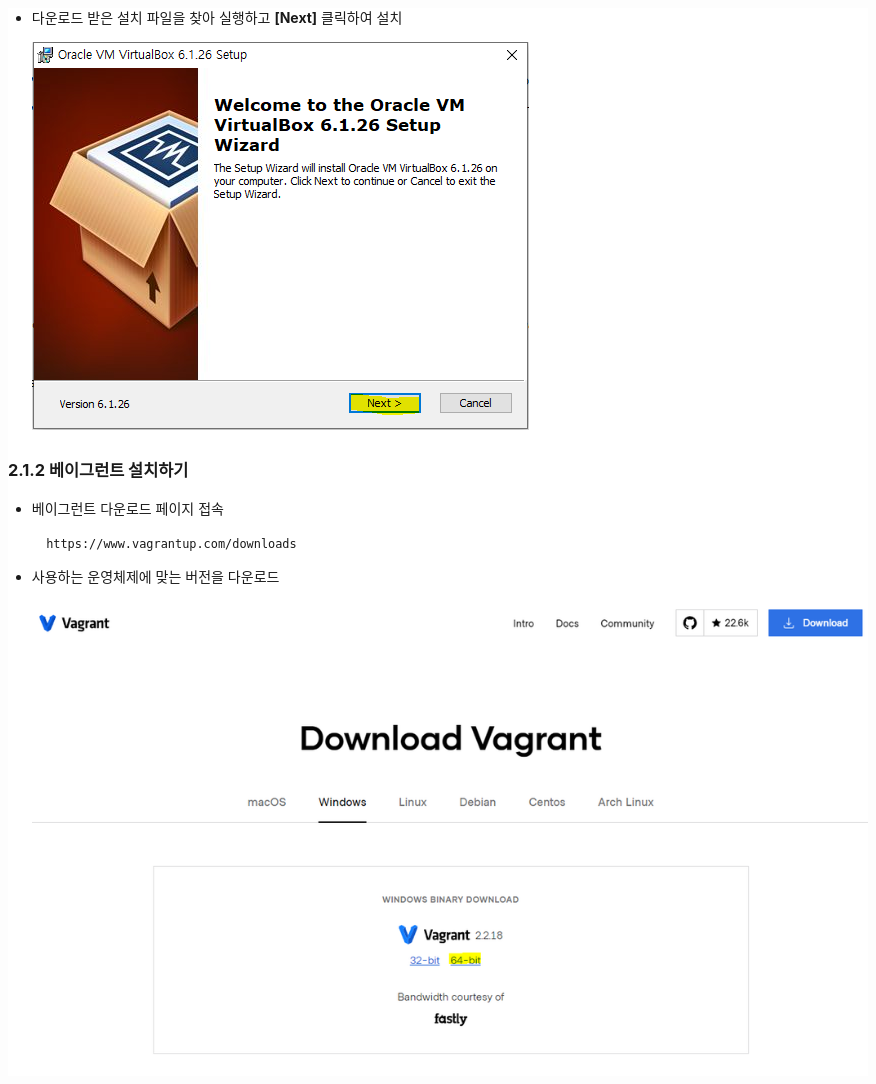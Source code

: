 - 다운로드 받은 설치 파일을 찾아 실행하고 **[Next]** 클릭하여 설치
    
    ![image](/assets/images/posts/study/vagrant/1/2.png)

### 2.1.2 베이그런트 설치하기
- 베이그런트 다운로드 페이지 접속
  
        https://www.vagrantup.com/downloads

- 사용하는 운영체제에 맞는 버전을 다운로드

    ![image](/assets/images/posts/study/vagrant/1/6.png)
